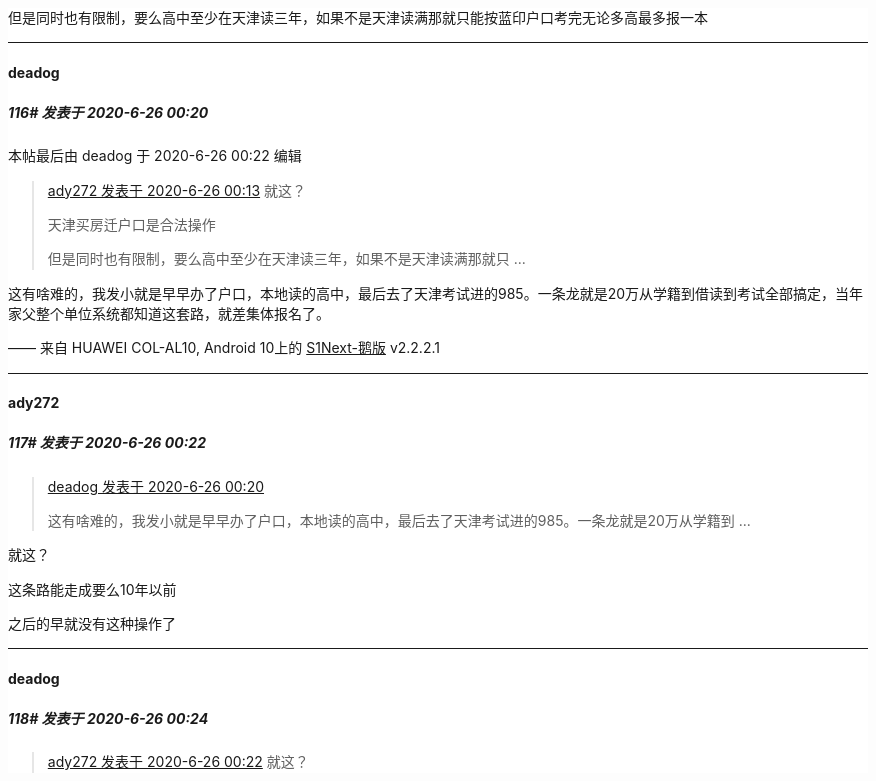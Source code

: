 但是同时也有限制，要么高中至少在天津读三年，如果不是天津读满那就只能按蓝印户口考完无论多高最多报一本







-----

####  deadog  
##### 116#       发表于 2020-6-26 00:20



 本帖最后由 deadog 于 2020-6-26 00:22 编辑 
<blockquote><a href="httphttps://bbs.saraba1st.com/2b/forum.php?mod=redirect&amp;goto=findpost&amp;pid=47954372&amp;ptid=1943987" target="_blank">ady272 发表于 2020-6-26 00:13</a>
就这？

天津买房迁户口是合法操作

但是同时也有限制，要么高中至少在天津读三年，如果不是天津读满那就只 ...</blockquote>
这有啥难的，我发小就是早早办了户口，本地读的高中，最后去了天津考试进的985。一条龙就是20万从学籍到借读到考试全部搞定，当年家父整个单位系统都知道这套路，就差集体报名了。

—— 来自 HUAWEI COL-AL10, Android 10上的 [S1Next-鹅版](https://github.com/ykrank/S1-Next/releases) v2.2.2.1







-----

####  ady272  
##### 117#       发表于 2020-6-26 00:22



<blockquote><a href="httphttps://bbs.saraba1st.com/2b/forum.php?mod=redirect&amp;goto=findpost&amp;pid=47954473&amp;ptid=1943987" target="_blank">deadog 发表于 2020-6-26 00:20</a>

这有啥难的，我发小就是早早办了户口，本地读的高中，最后去了天津考试进的985。一条龙就是20万从学籍到 ...</blockquote>
就这？

这条路能走成要么10年以前

之后的早就没有这种操作了







-----

####  deadog  
##### 118#       发表于 2020-6-26 00:24



<blockquote><a href="httphttps://bbs.saraba1st.com/2b/forum.php?mod=redirect&amp;goto=findpost&amp;pid=47954498&amp;ptid=1943987" target="_blank">ady272 发表于 2020-6-26 00:22</a>
就这？

